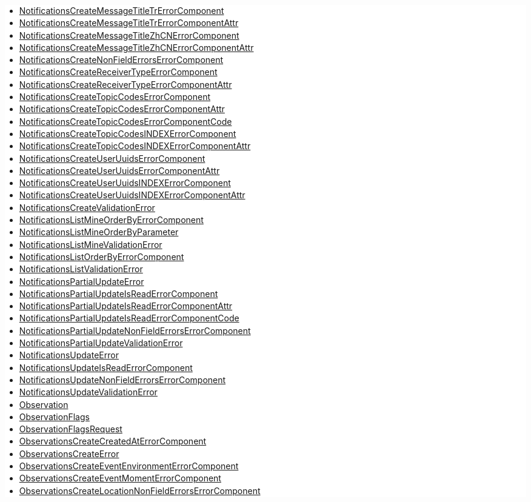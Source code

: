  - [NotificationsCreateMessageTitleTrErrorComponent](docs/NotificationsCreateMessageTitleTrErrorComponent.md)
 - [NotificationsCreateMessageTitleTrErrorComponentAttr](docs/NotificationsCreateMessageTitleTrErrorComponentAttr.md)
 - [NotificationsCreateMessageTitleZhCNErrorComponent](docs/NotificationsCreateMessageTitleZhCNErrorComponent.md)
 - [NotificationsCreateMessageTitleZhCNErrorComponentAttr](docs/NotificationsCreateMessageTitleZhCNErrorComponentAttr.md)
 - [NotificationsCreateNonFieldErrorsErrorComponent](docs/NotificationsCreateNonFieldErrorsErrorComponent.md)
 - [NotificationsCreateReceiverTypeErrorComponent](docs/NotificationsCreateReceiverTypeErrorComponent.md)
 - [NotificationsCreateReceiverTypeErrorComponentAttr](docs/NotificationsCreateReceiverTypeErrorComponentAttr.md)
 - [NotificationsCreateTopicCodesErrorComponent](docs/NotificationsCreateTopicCodesErrorComponent.md)
 - [NotificationsCreateTopicCodesErrorComponentAttr](docs/NotificationsCreateTopicCodesErrorComponentAttr.md)
 - [NotificationsCreateTopicCodesErrorComponentCode](docs/NotificationsCreateTopicCodesErrorComponentCode.md)
 - [NotificationsCreateTopicCodesINDEXErrorComponent](docs/NotificationsCreateTopicCodesINDEXErrorComponent.md)
 - [NotificationsCreateTopicCodesINDEXErrorComponentAttr](docs/NotificationsCreateTopicCodesINDEXErrorComponentAttr.md)
 - [NotificationsCreateUserUuidsErrorComponent](docs/NotificationsCreateUserUuidsErrorComponent.md)
 - [NotificationsCreateUserUuidsErrorComponentAttr](docs/NotificationsCreateUserUuidsErrorComponentAttr.md)
 - [NotificationsCreateUserUuidsINDEXErrorComponent](docs/NotificationsCreateUserUuidsINDEXErrorComponent.md)
 - [NotificationsCreateUserUuidsINDEXErrorComponentAttr](docs/NotificationsCreateUserUuidsINDEXErrorComponentAttr.md)
 - [NotificationsCreateValidationError](docs/NotificationsCreateValidationError.md)
 - [NotificationsListMineOrderByErrorComponent](docs/NotificationsListMineOrderByErrorComponent.md)
 - [NotificationsListMineOrderByParameter](docs/NotificationsListMineOrderByParameter.md)
 - [NotificationsListMineValidationError](docs/NotificationsListMineValidationError.md)
 - [NotificationsListOrderByErrorComponent](docs/NotificationsListOrderByErrorComponent.md)
 - [NotificationsListValidationError](docs/NotificationsListValidationError.md)
 - [NotificationsPartialUpdateError](docs/NotificationsPartialUpdateError.md)
 - [NotificationsPartialUpdateIsReadErrorComponent](docs/NotificationsPartialUpdateIsReadErrorComponent.md)
 - [NotificationsPartialUpdateIsReadErrorComponentAttr](docs/NotificationsPartialUpdateIsReadErrorComponentAttr.md)
 - [NotificationsPartialUpdateIsReadErrorComponentCode](docs/NotificationsPartialUpdateIsReadErrorComponentCode.md)
 - [NotificationsPartialUpdateNonFieldErrorsErrorComponent](docs/NotificationsPartialUpdateNonFieldErrorsErrorComponent.md)
 - [NotificationsPartialUpdateValidationError](docs/NotificationsPartialUpdateValidationError.md)
 - [NotificationsUpdateError](docs/NotificationsUpdateError.md)
 - [NotificationsUpdateIsReadErrorComponent](docs/NotificationsUpdateIsReadErrorComponent.md)
 - [NotificationsUpdateNonFieldErrorsErrorComponent](docs/NotificationsUpdateNonFieldErrorsErrorComponent.md)
 - [NotificationsUpdateValidationError](docs/NotificationsUpdateValidationError.md)
 - [Observation](docs/Observation.md)
 - [ObservationFlags](docs/ObservationFlags.md)
 - [ObservationFlagsRequest](docs/ObservationFlagsRequest.md)
 - [ObservationsCreateCreatedAtErrorComponent](docs/ObservationsCreateCreatedAtErrorComponent.md)
 - [ObservationsCreateError](docs/ObservationsCreateError.md)
 - [ObservationsCreateEventEnvironmentErrorComponent](docs/ObservationsCreateEventEnvironmentErrorComponent.md)
 - [ObservationsCreateEventMomentErrorComponent](docs/ObservationsCreateEventMomentErrorComponent.md)
 - [ObservationsCreateLocationNonFieldErrorsErrorComponent](docs/ObservationsCreateLocationNonFieldErrorsErrorComponent.md)